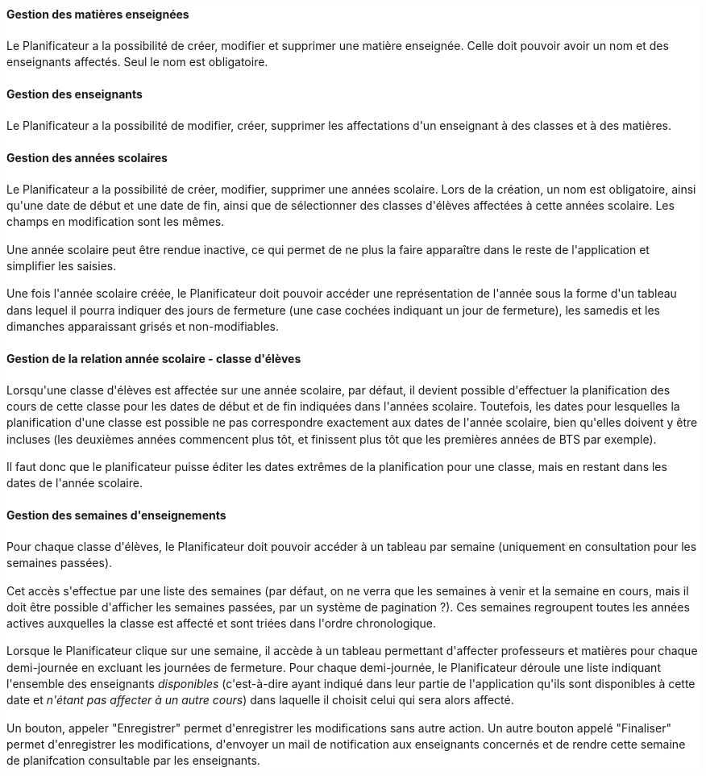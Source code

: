 #### Gestion des matières enseignées

Le Planificateur a la possibilité de créer, modifier et supprimer une matière enseignée. Celle doit pouvoir avoir un nom et des enseignants affectés. Seul le nom est obligatoire.

#### Gestion des enseignants

Le Planificateur a la possibilité de modifier, créer, supprimer les affectations d'un enseignant à des classes et à des matières.

#### Gestion des années scolaires

Le Planificateur a la possibilité de créer, modifier, supprimer une années scolaire. Lors de la création, un nom est obligatoire, ainsi qu'une date de début et une date de fin, ainsi que de sélectionner des classes d'élèves affectées à cette années scolaire. Les champs en modification sont les mêmes.

Une année scolaire peut être rendue inactive, ce qui permet de ne plus la faire apparaître dans le reste de l'application et simplifier les saisies.

Une fois l'année scolaire créée, le Planificateur doit pouvoir accéder une représentation de l'année sous la forme d'un tableau dans lequel il pourra indiquer des jours de fermeture (une case cochées indiquant un jour de fermeture), les samedis et les dimanches apparaissant grisés et non-modifiables.

#### Gestion de la relation année scolaire - classe d'élèves

Lorsqu'une classe d'élèves est affectée sur une année scolaire, par défaut, il devient possible d'effectuer la planification des cours de cette classe pour les dates de début et de fin indiquées dans l'années scolaire. Toutefois, les dates pour lesquelles la planification d'une classe est possible ne pas correspondre exactement aux dates de l'année scolaire, bien qu'elles doivent y être incluses (les deuxièmes années commencent plus tôt, et finissent plus tôt que les premières années de BTS par exemple).

Il faut donc que le planificateur puisse éditer les dates extrêmes de la planification pour une classe, mais en restant dans les dates de l'année scolaire.

#### Gestion des semaines d'enseignements

Pour chaque classe d'élèves, le Planificateur doit pouvoir accéder à un tableau par semaine (uniquement en consultation pour les semaines passées).

Cet accès s'effectue par une liste des semaines (par défaut, on ne verra que les semaines à venir et la semaine en cours, mais il doit être possible d'afficher les semaines passées, par un système de pagination ?). Ces semaines regroupent toutes les années actives auxquelles la classe est affecté et sont triées dans l'ordre chronologique.

Lorsque le Planificateur clique sur une semaine, il accède à un tableau permettant d'affecter professeurs et matières pour chaque demi-journée en excluant les journées de fermeture. Pour chaque demi-journée, le Planificateur déroule une liste indiquant l'ensemble des enseignants _disponibles_ (c'est-à-dire ayant indiqué dans leur partie de l'application qu'ils sont disponibles à cette date et _n'étant pas affecter à un autre cours_) dans laquelle il choisit celui qui sera alors affecté.

Un bouton, appeler "Enregistrer" permet d'enregistrer les modifications sans autre action. Un autre bouton appelé "Finaliser" permet d'enregistrer les modifications, d'envoyer un mail de notification aux enseignants concernés et de rendre cette semaine de planifcation consultable par les enseignants.

